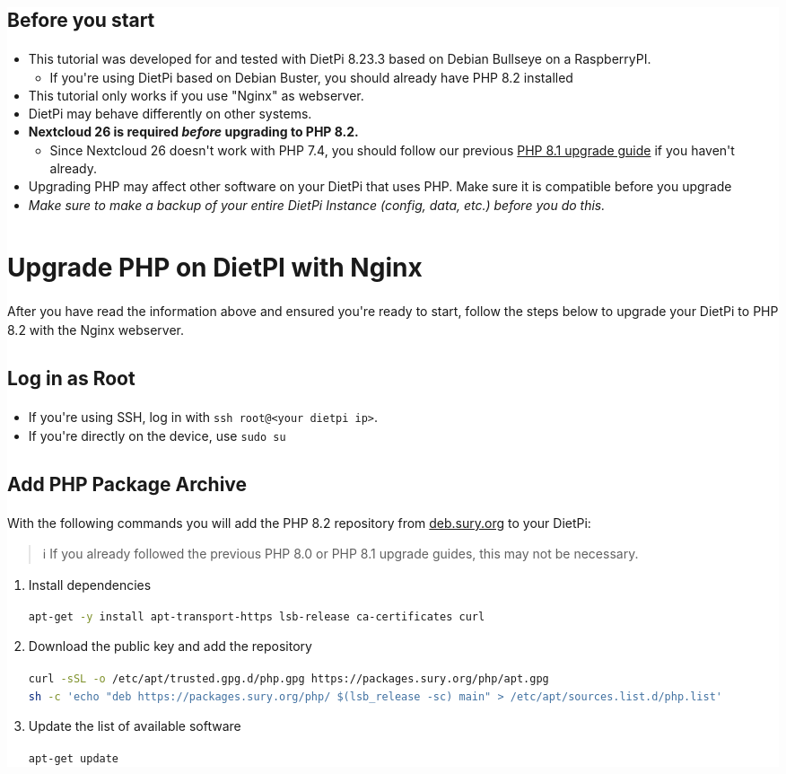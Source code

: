 ## Before you start
- This tutorial was developed for and tested with DietPi 8.23.3 based on Debian Bullseye on a RaspberryPI.
  - If you're using DietPi based on Debian Buster, you should already have PHP 8.2 installed
- This tutorial only works if you use "Nginx" as webserver.
- DietPi may behave differently on other systems.
- **Nextcloud 26 is required _before_ upgrading to PHP 8.2.**
  - Since Nextcloud 26 doesn't work with PHP 7.4, you should follow our previous [PHP 8.1 upgrade guide](./Upgrade-to-PHP-8.1-with-Nginx) if you haven't already.
- Upgrading PHP may affect other software on your DietPi that uses PHP. Make sure it is compatible before you upgrade
- _Make sure to make a backup of your entire DietPi Instance (config, data, etc.) before you do this._



# Upgrade PHP on DietPI with Nginx
After you have read the information above and ensured you're ready to start, follow the steps below to upgrade your DietPi to PHP 8.2 with the Nginx webserver.



## Log in as Root
- If you're using SSH, log in with `ssh root@<your dietpi ip>`.
- If you're directly on the device, use `sudo su`



## Add PHP Package Archive
With the following commands you will add the PHP 8.2 repository from [deb.sury.org](https://deb.sury.org/#php-packages) to your DietPi:

> ℹ If you already followed the previous PHP 8.0 or PHP 8.1 upgrade guides, this may not be necessary.

1. Install dependencies
    ```bash
    apt-get -y install apt-transport-https lsb-release ca-certificates curl
    ```
2. Download the public key and add the repository
    ```bash
    curl -sSL -o /etc/apt/trusted.gpg.d/php.gpg https://packages.sury.org/php/apt.gpg
    sh -c 'echo "deb https://packages.sury.org/php/ $(lsb_release -sc) main" > /etc/apt/sources.list.d/php.list'
    ```
3. Update the list of available software
    ```bash
    apt-get update
    ```


